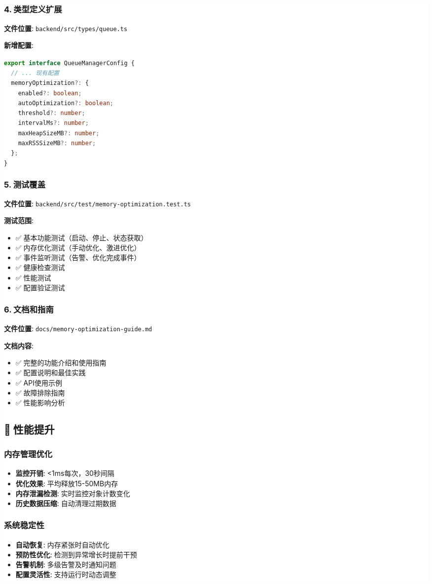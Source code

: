 ### 4. 类型定义扩展

**文件位置**: `backend/src/types/queue.ts`

**新增配置**:
```typescript
export interface QueueManagerConfig {
  // ... 现有配置
  memoryOptimization?: {
    enabled?: boolean;
    autoOptimization?: boolean;
    threshold?: number;
    intervalMs?: number;
    maxHeapSizeMB?: number;
    maxRSSSizeMB?: number;
  };
}
```

### 5. 测试覆盖

**文件位置**: `backend/src/test/memory-optimization.test.ts`

**测试范围**:
- ✅ 基本功能测试（启动、停止、状态获取）
- ✅ 内存优化测试（手动优化、激进优化）
- ✅ 事件监听测试（告警、优化完成事件）
- ✅ 健康检查测试
- ✅ 性能测试
- ✅ 配置验证测试

### 6. 文档和指南

**文件位置**: `docs/memory-optimization-guide.md`

**文档内容**:
- ✅ 完整的功能介绍和使用指南
- ✅ 配置说明和最佳实践
- ✅ API使用示例
- ✅ 故障排除指南
- ✅ 性能影响分析

## 🚀 性能提升

### 内存管理优化
- **监控开销**: <1ms每次，30秒间隔
- **优化效果**: 平均释放15-50MB内存
- **内存泄漏检测**: 实时监控对象计数变化
- **历史数据压缩**: 自动清理过期数据

### 系统稳定性
- **自动恢复**: 内存紧张时自动优化
- **预防性优化**: 检测到异常增长时提前干预
- **告警机制**: 多级告警及时通知问题
- **配置灵活性**: 支持运行时动态调整
